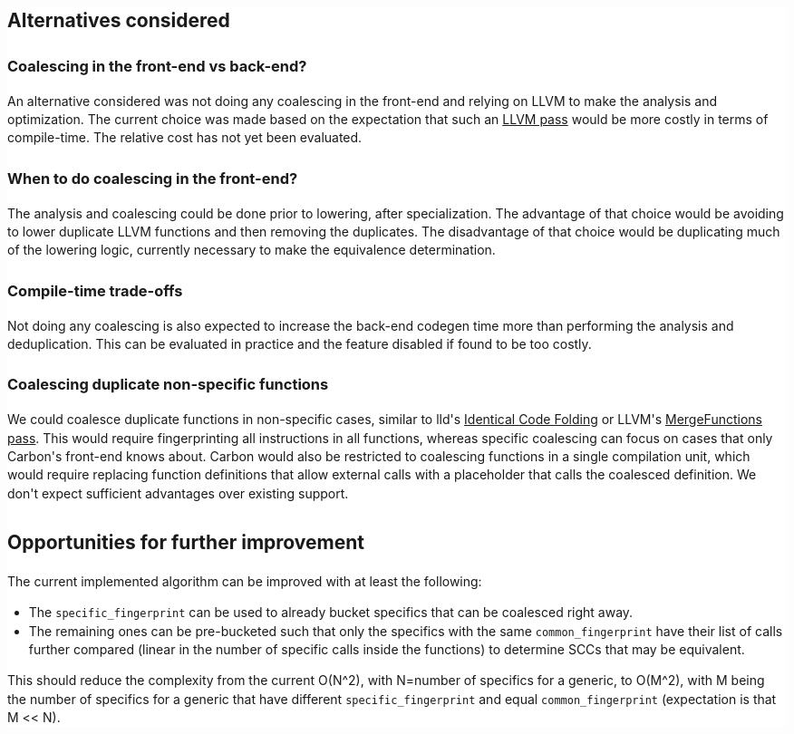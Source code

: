 ## Alternatives considered

### Coalescing in the front-end vs back-end?

An alternative considered was not doing any coalescing in the front-end and
relying on LLVM to make the analysis and optimization. The current choice was
made based on the expectation that such an
[LLVM pass](https://llvm.org/docs/MergeFunctions.html) would be more costly in
terms of compile-time. The relative cost has not yet been evaluated.

### When to do coalescing in the front-end?

The analysis and coalescing could be done prior to lowering, after
specialization. The advantage of that choice would be avoiding to lower
duplicate LLVM functions and then removing the duplicates. The disadvantage of
that choice would be duplicating much of the lowering logic, currently necessary
to make the equivalence determination.

### Compile-time trade-offs

Not doing any coalescing is also expected to increase the back-end codegen time
more than performing the analysis and deduplication. This can be evaluated in
practice and the feature disabled if found to be too costly.

### Coalescing duplicate non-specific functions

We could coalesce duplicate functions in non-specific cases, similar to lld's
[Identical Code Folding](https://lld.llvm.org/NewLLD.html#glossary) or LLVM's
[MergeFunctions pass](https://llvm.org/docs/MergeFunctions.html). This would
require fingerprinting all instructions in all functions, whereas specific
coalescing can focus on cases that only Carbon's front-end knows about. Carbon
would also be restricted to coalescing functions in a single compilation unit,
which would require replacing function definitions that allow external calls
with a placeholder that calls the coalesced definition. We don't expect
sufficient advantages over existing support.

## Opportunities for further improvement

The current implemented algorithm can be improved with at least the following:

-   The `specific_fingerprint` can be used to already bucket specifics that can
    be coalesced right away.
-   The remaining ones can be pre-bucketed such that only the specifics with the
    same `common_fingerprint` have their list of calls further compared (linear
    in the number of specific calls inside the functions) to determine SCCs that
    may be equivalent.

This should reduce the complexity from the current O(N^2), with N=number of
specifics for a generic, to O(M^2), with M being the number of specifics for a
generic that have different `specific_fingerprint` and equal
`common_fingerprint` (expectation is that M << N).
